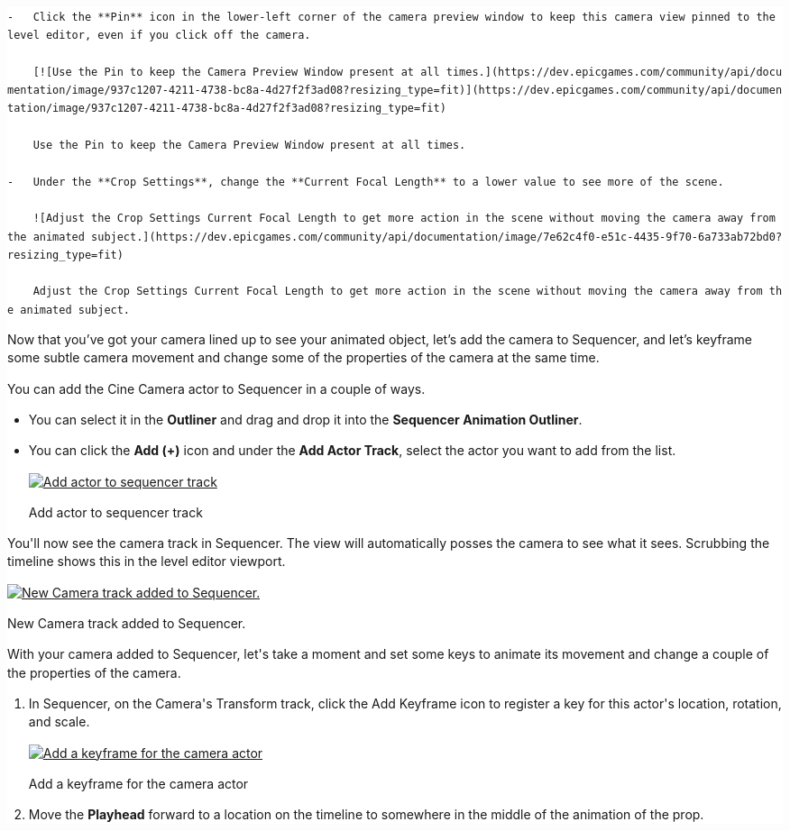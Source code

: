     -   Click the **Pin** icon in the lower-left corner of the camera preview window to keep this camera view pinned to the level editor, even if you click off the camera.
        
        [![Use the Pin to keep the Camera Preview Window present at all times.](https://dev.epicgames.com/community/api/documentation/image/937c1207-4211-4738-bc8a-4d27f2f3ad08?resizing_type=fit)](https://dev.epicgames.com/community/api/documentation/image/937c1207-4211-4738-bc8a-4d27f2f3ad08?resizing_type=fit)
        
        Use the Pin to keep the Camera Preview Window present at all times.
        
    -   Under the **Crop Settings**, change the **Current Focal Length** to a lower value to see more of the scene.
        
        ![Adjust the Crop Settings Current Focal Length to get more action in the scene without moving the camera away from the animated subject.](https://dev.epicgames.com/community/api/documentation/image/7e62c4f0-e51c-4435-9f70-6a733ab72bd0?resizing_type=fit)
        
        Adjust the Crop Settings Current Focal Length to get more action in the scene without moving the camera away from the animated subject.
        

Now that you’ve got your camera lined up to see your animated object, let’s add the camera to Sequencer, and let’s keyframe some subtle camera movement and change some of the properties of the camera at the same time. 

You can add the Cine Camera actor to Sequencer in a couple of ways.

-   You can select it in the **Outliner** and drag and drop it into the **Sequencer Animation Outliner**.
    
-   You can click the **Add (+)** icon and under the **Add Actor Track**, select the actor you want to add from the list.
    
    [![Add actor to sequencer track](https://dev.epicgames.com/community/api/documentation/image/b6436fa9-1ed4-4a49-b728-f902c10d76d1?resizing_type=fit)](https://dev.epicgames.com/community/api/documentation/image/b6436fa9-1ed4-4a49-b728-f902c10d76d1?resizing_type=fit)
    
    Add actor to sequencer track
    

You'll now see the camera track in Sequencer. The view will automatically posses the camera to see what it sees. Scrubbing the timeline shows this in the level editor viewport. 

[![New Camera track added to Sequencer.](https://dev.epicgames.com/community/api/documentation/image/c4dc8918-1449-455e-af52-b93adb4d6c14?resizing_type=fit)](https://dev.epicgames.com/community/api/documentation/image/c4dc8918-1449-455e-af52-b93adb4d6c14?resizing_type=fit)

New Camera track added to Sequencer.

With your camera added to Sequencer, let's take a moment and set some keys to animate its movement and change a couple of the properties of the camera. 

1.  In Sequencer, on the Camera's Transform track, click the Add Keyframe icon to register a key for this actor's location, rotation, and scale.  
    
    [![Add a keyframe for the camera actor](https://dev.epicgames.com/community/api/documentation/image/fb427aec-e469-460c-beb1-260375638d23?resizing_type=fit)](https://dev.epicgames.com/community/api/documentation/image/fb427aec-e469-460c-beb1-260375638d23?resizing_type=fit)
    
    Add a keyframe for the camera actor
    
2.  Move the **Playhead** forward to a location on the timeline to somewhere in the middle of the animation of the prop. 
    